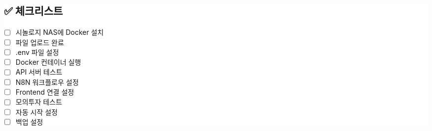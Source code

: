 
## ✅ 체크리스트

- [ ] 시놀로지 NAS에 Docker 설치
- [ ] 파일 업로드 완료
- [ ] .env 파일 설정
- [ ] Docker 컨테이너 실행
- [ ] API 서버 테스트
- [ ] N8N 워크플로우 설정
- [ ] Frontend 연결 설정
- [ ] 모의투자 테스트
- [ ] 자동 시작 설정
- [ ] 백업 설정